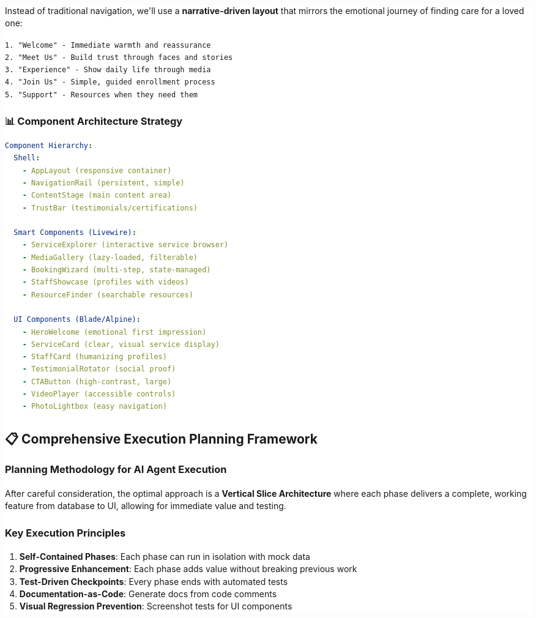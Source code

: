 Instead of traditional navigation, we'll use a **narrative-driven layout** that mirrors the emotional journey of finding care for a loved one:

```
1. "Welcome" - Immediate warmth and reassurance
2. "Meet Us" - Build trust through faces and stories  
3. "Experience" - Show daily life through media
4. "Join Us" - Simple, guided enrollment process
5. "Support" - Resources when they need them
```

### 📊 Component Architecture Strategy

```yaml
Component Hierarchy:
  Shell:
    - AppLayout (responsive container)
    - NavigationRail (persistent, simple)
    - ContentStage (main content area)
    - TrustBar (testimonials/certifications)
  
  Smart Components (Livewire):
    - ServiceExplorer (interactive service browser)
    - MediaGallery (lazy-loaded, filterable)
    - BookingWizard (multi-step, state-managed)
    - StaffShowcase (profiles with videos)
    - ResourceFinder (searchable resources)
  
  UI Components (Blade/Alpine):
    - HeroWelcome (emotional first impression)
    - ServiceCard (clear, visual service display)
    - StaffCard (humanizing profiles)
    - TestimonialRotator (social proof)
    - CTAButton (high-contrast, large)
    - VideoPlayer (accessible controls)
    - PhotoLightbox (easy navigation)
```

## 📋 Comprehensive Execution Planning Framework

### Planning Methodology for AI Agent Execution

After careful consideration, the optimal approach is a **Vertical Slice Architecture** where each phase delivers a complete, working feature from database to UI, allowing for immediate value and testing.

### Key Execution Principles

1. **Self-Contained Phases**: Each phase can run in isolation with mock data
2. **Progressive Enhancement**: Each phase adds value without breaking previous work
3. **Test-Driven Checkpoints**: Every phase ends with automated tests
4. **Documentation-as-Code**: Generate docs from code comments
5. **Visual Regression Prevention**: Screenshot tests for UI components
